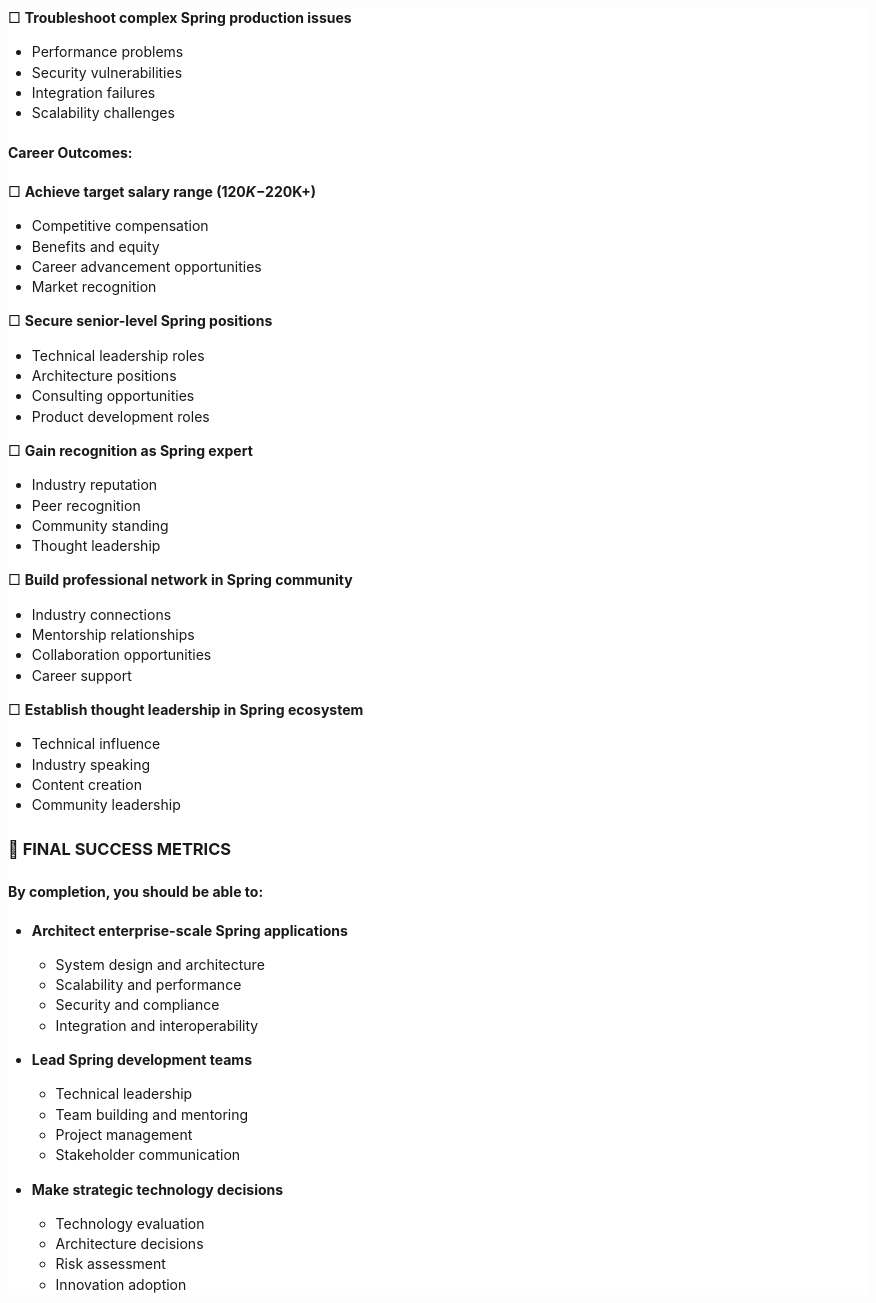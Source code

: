 □ **Troubleshoot complex Spring production issues**
- Performance problems
- Security vulnerabilities
- Integration failures
- Scalability challenges

#### **Career Outcomes:**
□ **Achieve target salary range ($120K-$220K+)**
- Competitive compensation
- Benefits and equity
- Career advancement opportunities
- Market recognition

□ **Secure senior-level Spring positions**
- Technical leadership roles
- Architecture positions
- Consulting opportunities
- Product development roles

□ **Gain recognition as Spring expert**
- Industry reputation
- Peer recognition
- Community standing
- Thought leadership

□ **Build professional network in Spring community**
- Industry connections
- Mentorship relationships
- Collaboration opportunities
- Career support

□ **Establish thought leadership in Spring ecosystem**
- Technical influence
- Industry speaking
- Content creation
- Community leadership

### 🎯 **FINAL SUCCESS METRICS**

#### **By completion, you should be able to:**
- **Architect enterprise-scale Spring applications**
  - System design and architecture
  - Scalability and performance
  - Security and compliance
  - Integration and interoperability

- **Lead Spring development teams**
  - Technical leadership
  - Team building and mentoring
  - Project management
  - Stakeholder communication

- **Make strategic technology decisions**
  - Technology evaluation
  - Architecture decisions
  - Risk assessment
  - Innovation adoption
